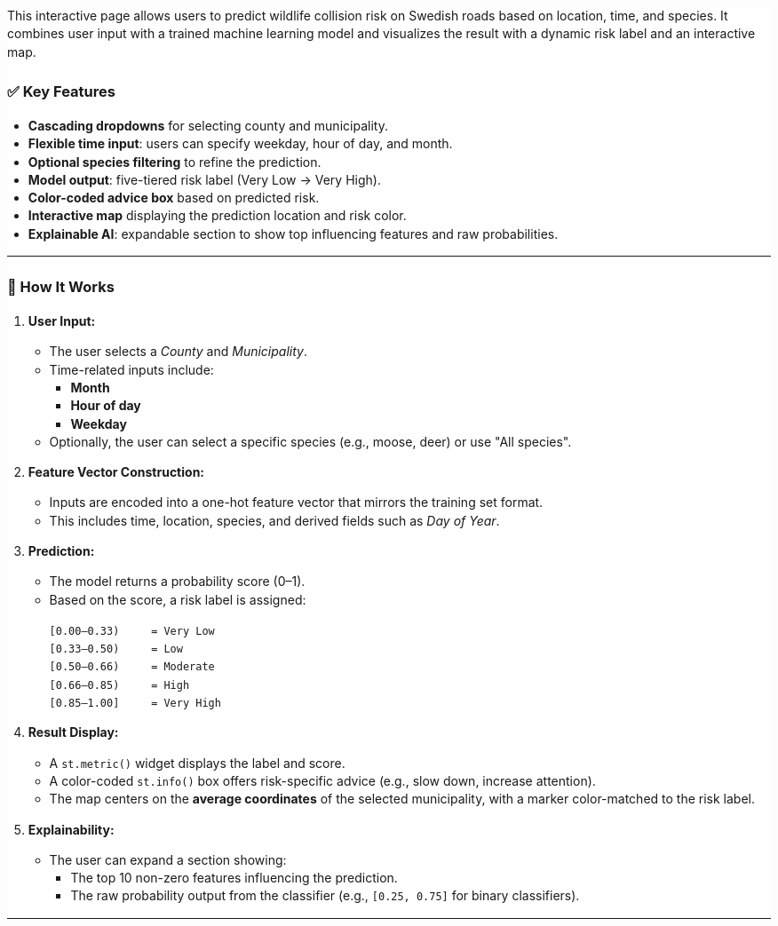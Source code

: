 This interactive page allows users to predict wildlife collision risk on Swedish roads based on location, time, and species. It combines user input with a trained machine learning model and visualizes the result with a dynamic risk label and an interactive map.

### ✅ Key Features

- **Cascading dropdowns** for selecting county and municipality.
- **Flexible time input**: users can specify weekday, hour of day, and month.
- **Optional species filtering** to refine the prediction.
- **Model output**: five-tiered risk label (Very Low → Very High).
- **Color-coded advice box** based on predicted risk.
- **Interactive map** displaying the prediction location and risk color.
- **Explainable AI**: expandable section to show top influencing features and raw probabilities.

---

### 🧠 How It Works

1. **User Input:**
   - The user selects a *County* and *Municipality*.
   - Time-related inputs include:
     - **Month**
     - **Hour of day**
     - **Weekday**
   - Optionally, the user can select a specific species (e.g., moose, deer) or use "All species".

2. **Feature Vector Construction:**
   - Inputs are encoded into a one-hot feature vector that mirrors the training set format.
   - This includes time, location, species, and derived fields such as *Day of Year*.

3. **Prediction:**
   - The model returns a probability score (0–1).
   - Based on the score, a risk label is assigned:
     ```
     [0.00–0.33)     = Very Low
     [0.33–0.50)     = Low
     [0.50–0.66)     = Moderate
     [0.66–0.85)     = High
     [0.85–1.00]     = Very High
     ```

4. **Result Display:**
   - A `st.metric()` widget displays the label and score.
   - A color-coded `st.info()` box offers risk-specific advice (e.g., slow down, increase attention).
   - The map centers on the **average coordinates** of the selected municipality, with a marker color-matched to the risk label.

5. **Explainability:**
   - The user can expand a section showing:
     - The top 10 non-zero features influencing the prediction.
     - The raw probability output from the classifier (e.g., `[0.25, 0.75]` for binary classifiers).

---
